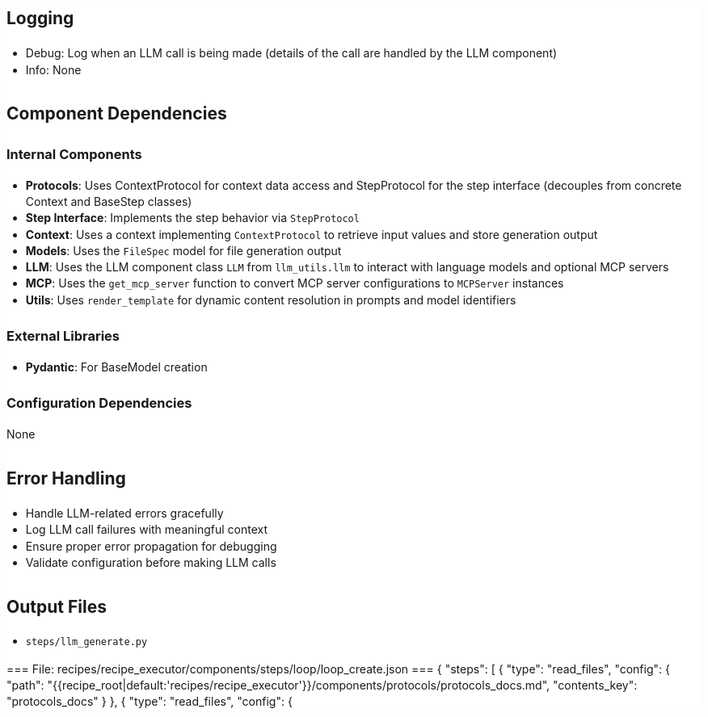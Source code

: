 ## Logging

- Debug: Log when an LLM call is being made (details of the call are handled by the LLM component)
- Info: None

## Component Dependencies

### Internal Components

- **Protocols**: Uses ContextProtocol for context data access and StepProtocol for the step interface (decouples from concrete Context and BaseStep classes)
- **Step Interface**: Implements the step behavior via `StepProtocol`
- **Context**: Uses a context implementing `ContextProtocol` to retrieve input values and store generation output
- **Models**: Uses the `FileSpec` model for file generation output
- **LLM**: Uses the LLM component class `LLM` from `llm_utils.llm` to interact with language models and optional MCP servers
- **MCP**: Uses the `get_mcp_server` function to convert MCP server configurations to `MCPServer` instances
- **Utils**: Uses `render_template` for dynamic content resolution in prompts and model identifiers

### External Libraries

- **Pydantic**: For BaseModel creation

### Configuration Dependencies

None

## Error Handling

- Handle LLM-related errors gracefully
- Log LLM call failures with meaningful context
- Ensure proper error propagation for debugging
- Validate configuration before making LLM calls

## Output Files

- `steps/llm_generate.py`


=== File: recipes/recipe_executor/components/steps/loop/loop_create.json ===
{
  "steps": [
    {
      "type": "read_files",
      "config": {
        "path": "{{recipe_root|default:'recipes/recipe_executor'}}/components/protocols/protocols_docs.md",
        "contents_key": "protocols_docs"
      }
    },
    {
      "type": "read_files",
      "config": {
